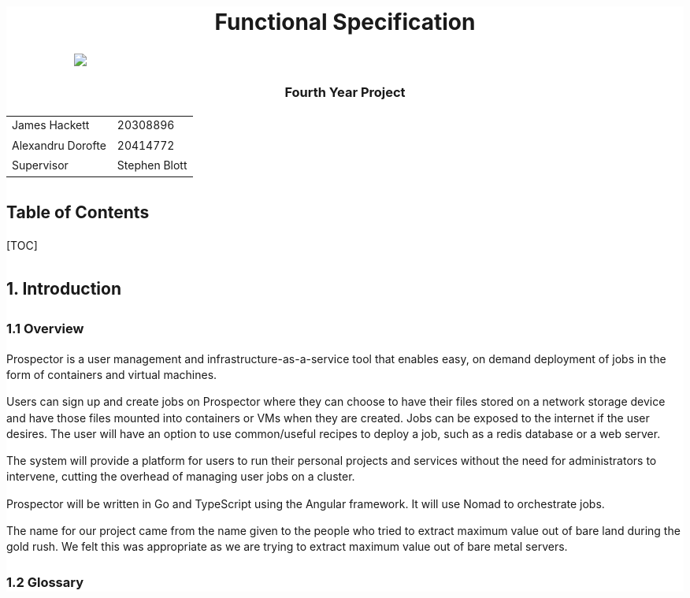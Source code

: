 <h1 style="text-align: center;">Functional Specification</h1>

<img src="https://prospector.ie/prospector_logo.png" style="display: block;margin-left: auto;margin-right: auto;width: 80%;">

<center>

### Fourth Year Project

|                   |               |
| ----------------- | ------------- |
| James Hackett     | 20308896      |
| Alexandru Dorofte | 20414772      |
| Supervisor        | Stephen Blott |

</center>

<div style="page-break-after: always;"></div>

## Table of Contents

[TOC]

## 1. Introduction

### 1.1 Overview

Prospector is a user management and infrastructure-as-a-service tool that enables easy, on demand deployment of jobs in
the form of containers and virtual machines.

Users can sign up and create jobs on Prospector where they can choose to have their files stored on a network storage
device and have those files mounted into containers or VMs when they are created. Jobs can be exposed to the internet if
the user desires. The user will have an option to use common/useful recipes to deploy a job, such as a redis database or
a web server.

The system will provide a platform for users to run their personal projects and services without the need for
administrators to intervene, cutting the overhead of managing user jobs on a cluster.

Prospector will be written in Go and TypeScript using the Angular framework. It will use Nomad to orchestrate jobs.

The name for our project came from the name given to the people who tried to extract maximum value out of bare land
during the gold rush. We felt this was appropriate as we are trying to extract maximum value out of bare metal servers.

### 1.2 Glossary
